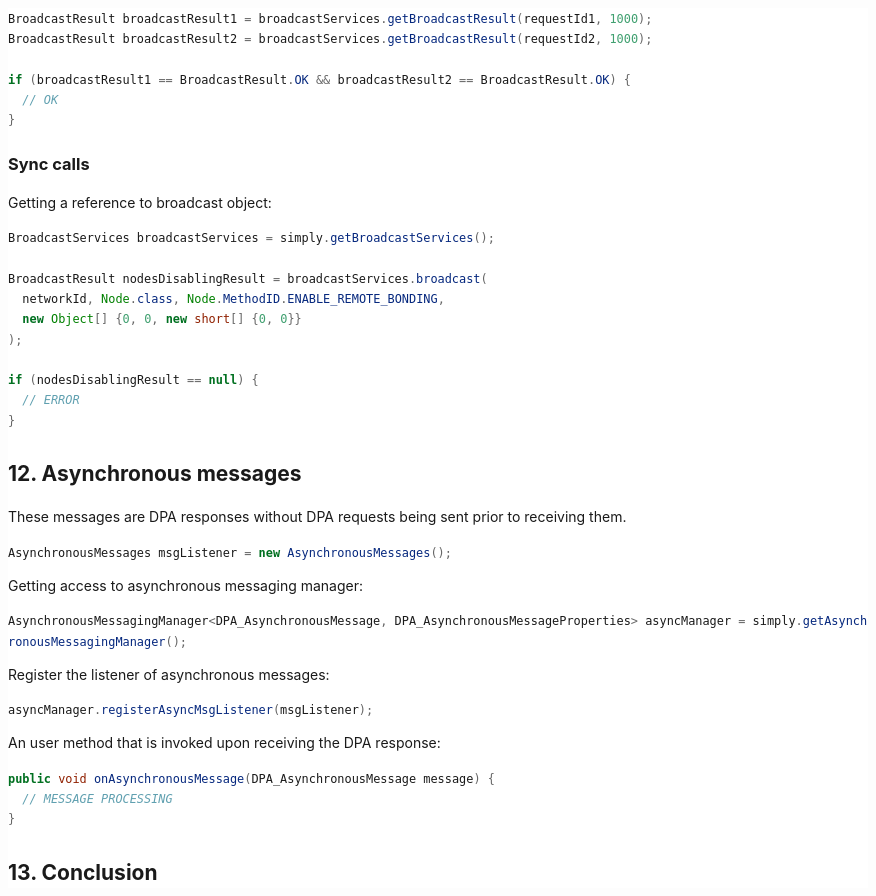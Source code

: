 ```Java
BroadcastResult broadcastResult1 = broadcastServices.getBroadcastResult(requestId1, 1000);
BroadcastResult broadcastResult2 = broadcastServices.getBroadcastResult(requestId2, 1000);

if (broadcastResult1 == BroadcastResult.OK && broadcastResult2 == BroadcastResult.OK) {
  // OK
}
```

### Sync calls

Getting a reference to broadcast object:

```Java
BroadcastServices broadcastServices = simply.getBroadcastServices();

BroadcastResult nodesDisablingResult = broadcastServices.broadcast(
  networkId, Node.class, Node.MethodID.ENABLE_REMOTE_BONDING,
  new Object[] {0, 0, new short[] {0, 0}}
);

if (nodesDisablingResult == null) {
  // ERROR
}
```

## 12. Asynchronous messages

These messages are DPA responses without DPA requests being sent prior to receiving them.

```Java
AsynchronousMessages msgListener = new AsynchronousMessages();
```
Getting access to asynchronous messaging manager:

```Java
AsynchronousMessagingManager<DPA_AsynchronousMessage, DPA_AsynchronousMessageProperties> asyncManager = simply.getAsynchronousMessagingManager();
```

Register the listener of asynchronous messages:

```Java
asyncManager.registerAsyncMsgListener(msgListener);
```

An user method that is invoked upon receiving the DPA response:

```Java
public void onAsynchronousMessage(DPA_AsynchronousMessage message) {
  // MESSAGE PROCESSING
}
```

## 13. Conclusion
